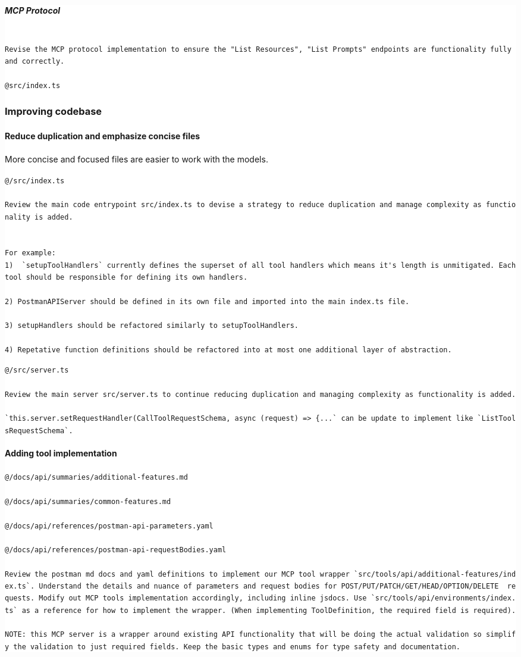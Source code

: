##### MCP Protocol

```prompt

Revise the MCP protocol implementation to ensure the "List Resources", "List Prompts" endpoints are functionality fully and correctly.

@src/index.ts

```

### Improving codebase

#### Reduce duplication and emphasize concise files

More concise and focused files are easier to work with the models.

```prompt
@/src/index.ts

Review the main code entrypoint src/index.ts to devise a strategy to reduce duplication and manage complexity as functionality is added.


For example:
1)  `setupToolHandlers` currently defines the superset of all tool handlers which means it's length is unmitigated. Each tool should be responsible for defining its own handlers.

2) PostmanAPIServer should be defined in its own file and imported into the main index.ts file.

3) setupHandlers should be refactored similarly to setupToolHandlers.

4) Repetative function definitions should be refactored into at most one additional layer of abstraction.

```

```prompt
@/src/server.ts

Review the main server src/server.ts to continue reducing duplication and managing complexity as functionality is added.

`this.server.setRequestHandler(CallToolRequestSchema, async (request) => {...` can be update to implement like `ListToolsRequestSchema`.
```

#### Adding tool implementation

```prompt
@/docs/api/summaries/additional-features.md

@/docs/api/summaries/common-features.md

@/docs/api/references/postman-api-parameters.yaml

@/docs/api/references/postman-api-requestBodies.yaml

Review the postman md docs and yaml definitions to implement our MCP tool wrapper `src/tools/api/additional-features/index.ts`. Understand the details and nuance of parameters and request bodies for POST/PUT/PATCH/GET/HEAD/OPTION/DELETE  requests. Modify out MCP tools implementation accordingly, including inline jsdocs. Use `src/tools/api/environments/index.ts` as a reference for how to implement the wrapper. (When implementing ToolDefinition, the required field is required).

NOTE: this MCP server is a wrapper around existing API functionality that will be doing the actual validation so simplify the validation to just required fields. Keep the basic types and enums for type safety and documentation.
```
